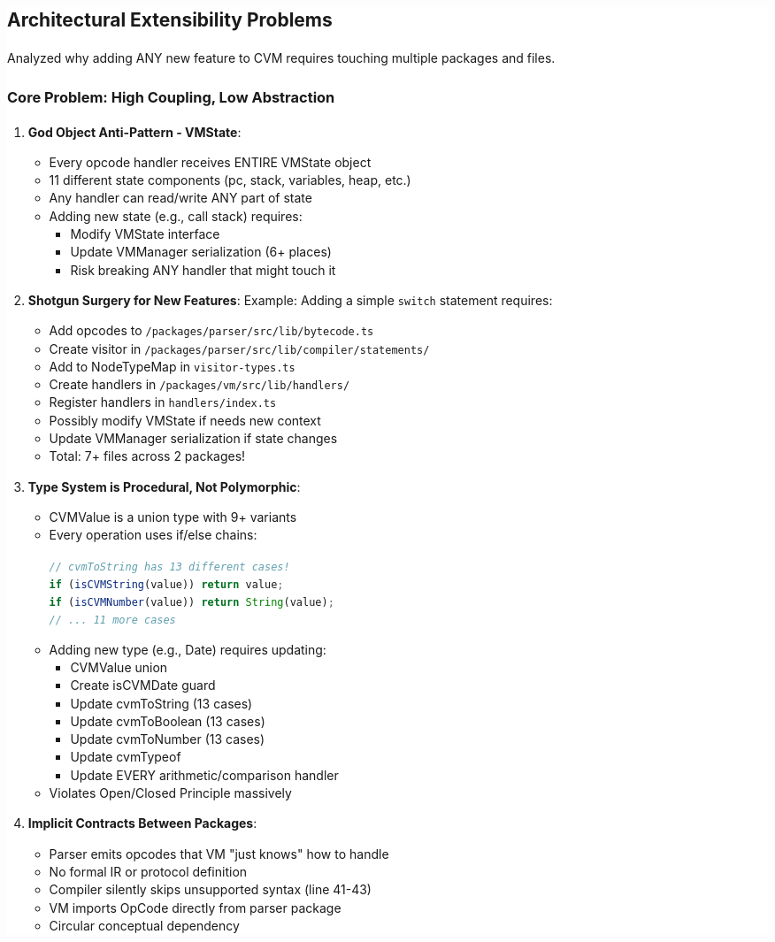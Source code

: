 ## Architectural Extensibility Problems

Analyzed why adding ANY new feature to CVM requires touching multiple packages and files.

### Core Problem: High Coupling, Low Abstraction

1. **God Object Anti-Pattern - VMState**:
   - Every opcode handler receives ENTIRE VMState object
   - 11 different state components (pc, stack, variables, heap, etc.)
   - Any handler can read/write ANY part of state
   - Adding new state (e.g., call stack) requires:
     - Modify VMState interface
     - Update VMManager serialization (6+ places)
     - Risk breaking ANY handler that might touch it

2. **Shotgun Surgery for New Features**:
   Example: Adding a simple `switch` statement requires:
   - Add opcodes to `/packages/parser/src/lib/bytecode.ts`
   - Create visitor in `/packages/parser/src/lib/compiler/statements/`
   - Add to NodeTypeMap in `visitor-types.ts`
   - Create handlers in `/packages/vm/src/lib/handlers/`
   - Register handlers in `handlers/index.ts`
   - Possibly modify VMState if needs new context
   - Update VMManager serialization if state changes
   - Total: 7+ files across 2 packages!

3. **Type System is Procedural, Not Polymorphic**:
   - CVMValue is a union type with 9+ variants
   - Every operation uses if/else chains:
     ```typescript
     // cvmToString has 13 different cases!
     if (isCVMString(value)) return value;
     if (isCVMNumber(value)) return String(value);
     // ... 11 more cases
     ```
   - Adding new type (e.g., Date) requires updating:
     - CVMValue union
     - Create isCVMDate guard
     - Update cvmToString (13 cases)
     - Update cvmToBoolean (13 cases)
     - Update cvmToNumber (13 cases)
     - Update cvmTypeof
     - Update EVERY arithmetic/comparison handler
   - Violates Open/Closed Principle massively

4. **Implicit Contracts Between Packages**:
   - Parser emits opcodes that VM "just knows" how to handle
   - No formal IR or protocol definition
   - Compiler silently skips unsupported syntax (line 41-43)
   - VM imports OpCode directly from parser package
   - Circular conceptual dependency
